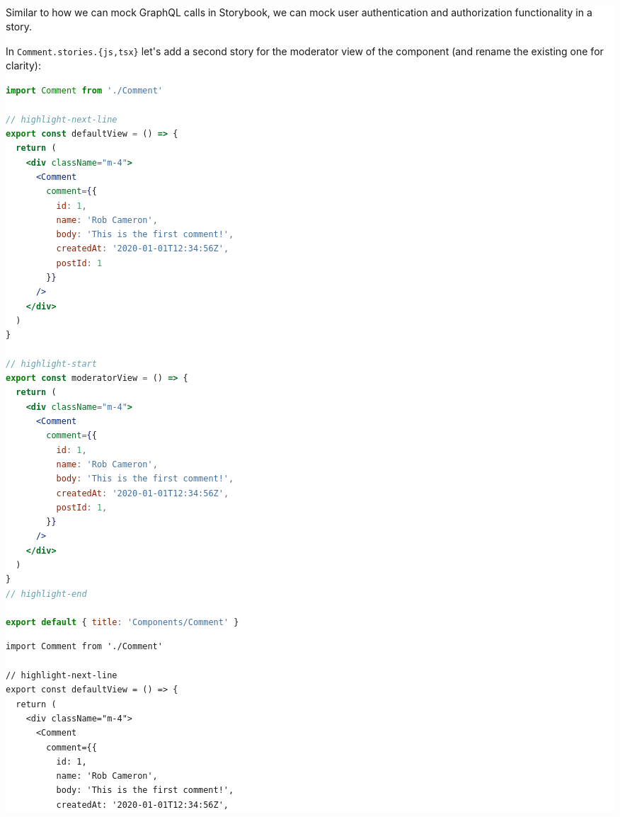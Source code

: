 Similar to how we can mock GraphQL calls in Storybook, we can mock user authentication and authorization functionality in a story.

In `Comment.stories.{js,tsx}` let's add a second story for the moderator view of the component (and rename the existing one for clarity):

<Tabs groupId="js-ts">
<TabItem value="js" label="JavaScript">

```jsx title="web/src/components/Comment/Comment.stories.js"
import Comment from './Comment'

// highlight-next-line
export const defaultView = () => {
  return (
    <div className="m-4">
      <Comment
        comment={{
          id: 1,
          name: 'Rob Cameron',
          body: 'This is the first comment!',
          createdAt: '2020-01-01T12:34:56Z',
          postId: 1
        }}
      />
    </div>
  )
}

// highlight-start
export const moderatorView = () => {
  return (
    <div className="m-4">
      <Comment
        comment={{
          id: 1,
          name: 'Rob Cameron',
          body: 'This is the first comment!',
          createdAt: '2020-01-01T12:34:56Z',
          postId: 1,
        }}
      />
    </div>
  )
}
// highlight-end

export default { title: 'Components/Comment' }
```

</TabItem>
<TabItem value="ts" label="TypeScript">

```tsx title="web/src/components/Comment/Comment.stories.ts"
import Comment from './Comment'

// highlight-next-line
export const defaultView = () => {
  return (
    <div className="m-4">
      <Comment
        comment={{
          id: 1,
          name: 'Rob Cameron',
          body: 'This is the first comment!',
          createdAt: '2020-01-01T12:34:56Z',
```